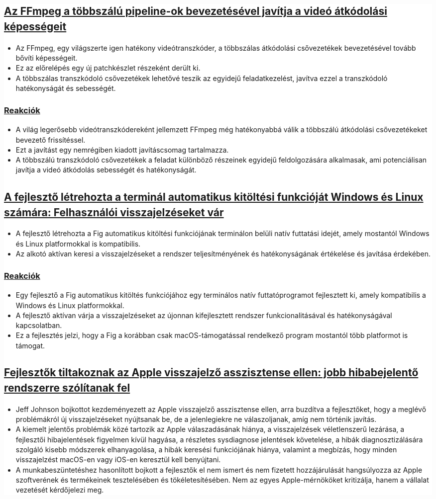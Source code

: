 ## [Az FFmpeg a többszálú pipeline-ok bevezetésével javítja a videó átkódolási képességeit](https://twitter.com/FFmpeg/status/1721275669336707152)

- Az FFmpeg, egy világszerte igen hatékony videótranszkóder, a többszálas átkódolási csővezetékek bevezetésével tovább bővíti képességeit.
- Ez az előrelépés egy új patchkészlet részeként derült ki.
- A többszálas transzkódoló csővezetékek lehetővé teszik az egyidejű feladatkezelést, javítva ezzel a transzkódoló hatékonyságát és sebességét.

### [Reakciók](https://news.ycombinator.com/item?id=38160703)

- A világ legerősebb videótranszkódereként jellemzett FFmpeg még hatékonyabbá válik a többszálú átkódolási csővezetékeket bevezető frissítéssel.
- Ezt a javítást egy nemrégiben kiadott javításcsomag tartalmazza.
- A többszálú transzkódoló csővezetékek a feladat különböző részeinek egyidejű feldolgozására alkalmasak, ami potenciálisan javítja a videó átkódolás sebességét és hatékonyságát.

## [A fejlesztő létrehozta a terminál automatikus kitöltési funkcióját Windows és Linux számára: Felhasználói visszajelzéseket vár](https://github.com/microsoft/inshellisense)

- A fejlesztő létrehozta a Fig automatikus kitöltési funkciójának terminálon belüli natív futtatási idejét, amely mostantól Windows és Linux platformokkal is kompatibilis.
- Az alkotó aktívan keresi a visszajelzéseket a rendszer teljesítményének és hatékonyságának értékelése és javítása érdekében.

### [Reakciók](https://news.ycombinator.com/item?id=38167363)

- Egy fejlesztő a Fig automatikus kitöltés funkciójához egy terminálos natív futtatóprogramot fejlesztett ki, amely kompatibilis a Windows és Linux platformokkal.
- A fejlesztő aktívan várja a visszajelzéseket az újonnan kifejlesztett rendszer funkcionalitásával és hatékonyságával kapcsolatban.
- Ez a fejlesztés jelzi, hogy a Fig a korábban csak macOS-támogatással rendelkező program mostantól több platformot is támogat.

## [Fejlesztők tiltakoznak az Apple visszajelző asszisztense ellen: jobb hibabejelentő rendszerre szólítanak fel](https://lapcatsoftware.com/articles/2023/11/2.html)

- Jeff Johnson bojkottot kezdeményezett az Apple visszajelző asszisztense ellen, arra buzdítva a fejlesztőket, hogy a meglévő problémákról új visszajelzéseket nyújtsanak be, de a jelenlegiekre ne válaszoljanak, amíg nem történik javítás.
- A kiemelt jelentős problémák közé tartozik az Apple válaszadásának hiánya, a visszajelzések véletlenszerű lezárása, a fejlesztői hibajelentések figyelmen kívül hagyása, a részletes sysdiagnose jelentések követelése, a hibák diagnosztizálására szolgáló kisebb módszerek elhanyagolása, a hibák keresési funkciójának hiánya, valamint a megbízás, hogy minden visszajelzést macOS-en vagy iOS-en keresztül kell benyújtani.
- A munkabeszüntetéshez hasonlított bojkott a fejlesztők el nem ismert és nem fizetett hozzájárulását hangsúlyozza az Apple szoftverének és termékeinek tesztelésében és tökéletesítésében. Nem az egyes Apple-mérnököket kritizálja, hanem a vállalat vezetését kérdőjelezi meg.
